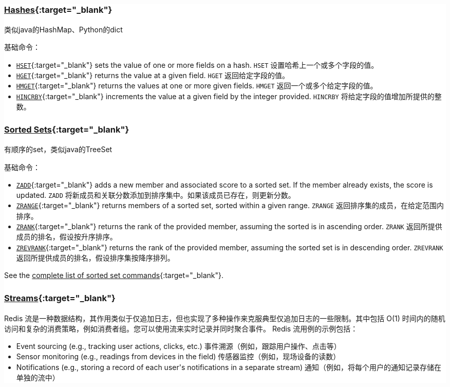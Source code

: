 ### [Hashes](https://redis.io/docs/data-types/hashes/){:target="_blank"}

类似java的HashMap、Python的dict

基础命令：

- [`HSET`](https://redis.io/commands/hset){:target="_blank"} sets the value of one or more fields on a hash.
  `HSET` 设置哈希上一个或多个字段的值。
- [`HGET`](https://redis.io/commands/hget){:target="_blank"} returns the value at a given field.
  `HGET` 返回给定字段的值。
- [`HMGET`](https://redis.io/commands/hmget){:target="_blank"} returns the values at one or more given fields.
  `HMGET` 返回一个或多个给定字段的值。
- [`HINCRBY`](https://redis.io/commands/hincrby){:target="_blank"} increments the value at a given field by the integer provided.
  `HINCRBY` 将给定字段的值增加所提供的整数。



### [Sorted Sets](https://redis.io/docs/data-types/sorted-sets/){:target="_blank"}

有顺序的set，类似java的TreeSet

基础命令：

- [`ZADD`](https://redis.io/commands/zadd){:target="_blank"} adds a new member and associated score to a sorted set. If the member already exists, the score is updated.
  `ZADD` 将新成员和关联分数添加到排序集中。如果该成员已存在，则更新分数。
- [`ZRANGE`](https://redis.io/commands/zrange){:target="_blank"} returns members of a sorted set, sorted within a given range.
  `ZRANGE` 返回排序集的成员，在给定范围内排序。
- [`ZRANK`](https://redis.io/commands/zrank){:target="_blank"} returns the rank of the provided member, assuming the sorted is in ascending order.
  `ZRANK` 返回所提供成员的排名，假设按升序排序。
- [`ZREVRANK`](https://redis.io/commands/zrevrank){:target="_blank"} returns the rank of the provided member, assuming the sorted set is in descending order.
  `ZREVRANK` 返回所提供成员的排名，假设排序集按降序排列。

See the [complete list of sorted set commands](https://redis.io/commands/?group=sorted-set){:target="_blank"}.



### [Streams](https://redis.io/docs/data-types/streams/){:target="_blank"}

Redis 流是一种数据结构，其作用类似于仅追加日志，但也实现了多种操作来克服典型仅追加日志的一些限制。其中包括 O(1) 时间内的随机访问和复杂的消费策略，例如消费者组。您可以使用流来实时记录并同时聚合事件。 Redis 流用例的示例包括：

- Event sourcing (e.g., tracking user actions, clicks, etc.)
  事件溯源（例如，跟踪用户操作、点击等）
- Sensor monitoring (e.g., readings from devices in the field)
  传感器监控（例如，现场设备的读数）
- Notifications (e.g., storing a record of each user's notifications in a separate stream)
  通知（例如，将每个用户的通知记录存储在单独的流中）
